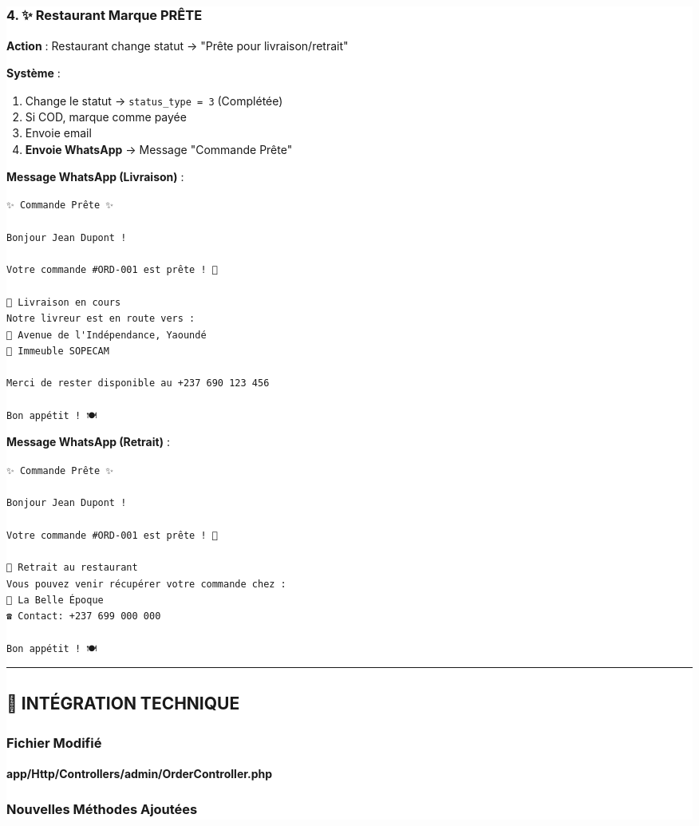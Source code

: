 
### 4. ✨ Restaurant Marque PRÊTE

**Action** : Restaurant change statut → "Prête pour livraison/retrait"

**Système** :
1. Change le statut → `status_type = 3` (Complétée)
2. Si COD, marque comme payée
3. Envoie email
4. **Envoie WhatsApp** → Message "Commande Prête"

**Message WhatsApp (Livraison)** :
```
✨ Commande Prête ✨

Bonjour Jean Dupont !

Votre commande #ORD-001 est prête ! 🎉

🚗 Livraison en cours
Notre livreur est en route vers :
📍 Avenue de l'Indépendance, Yaoundé
🏢 Immeuble SOPECAM

Merci de rester disponible au +237 690 123 456

Bon appétit ! 🍽️
```

**Message WhatsApp (Retrait)** :
```
✨ Commande Prête ✨

Bonjour Jean Dupont !

Votre commande #ORD-001 est prête ! 🎉

🏪 Retrait au restaurant
Vous pouvez venir récupérer votre commande chez :
📍 La Belle Époque
☎️ Contact: +237 699 000 000

Bon appétit ! 🍽️
```

---

## 🔧 INTÉGRATION TECHNIQUE

### Fichier Modifié

**app/Http/Controllers/admin/OrderController.php**

### Nouvelles Méthodes Ajoutées
